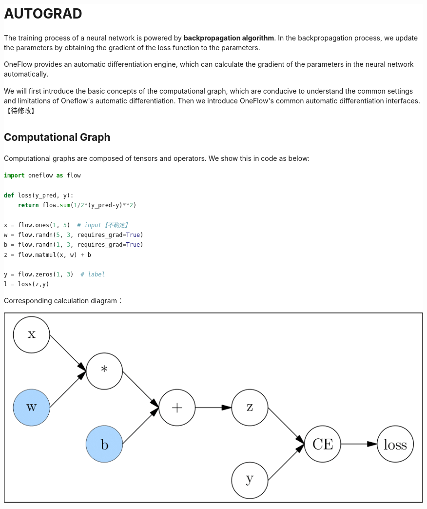 # AUTOGRAD

The training process of a neural network is powered by **backpropagation algorithm**. In the backpropagation process, we update the parameters by obtaining the gradient of the loss function to the parameters.

OneFlow provides an automatic differentiation engine, which can calculate the gradient of the parameters in the neural network automatically.

We will first introduce the basic concepts of the computational graph, which are conducive to understand the common settings and limitations of Oneflow's automatic differentiation. Then we introduce OneFlow's common automatic differentiation interfaces.【待修改】

##  Computational Graph

Computational graphs are composed of tensors and operators. We show this in code as below:

```python
import oneflow as flow

def loss(y_pred, y):
    return flow.sum(1/2*(y_pred-y)**2)

x = flow.ones(1, 5)  # input【不确定】
w = flow.randn(5, 3, requires_grad=True)
b = flow.randn(1, 3, requires_grad=True)
z = flow.matmul(x, w) + b

y = flow.zeros(1, 3)  # label
l = loss(z,y)
```

Corresponding calculation diagram：

![todo](./imgs/compute_graph.png)
